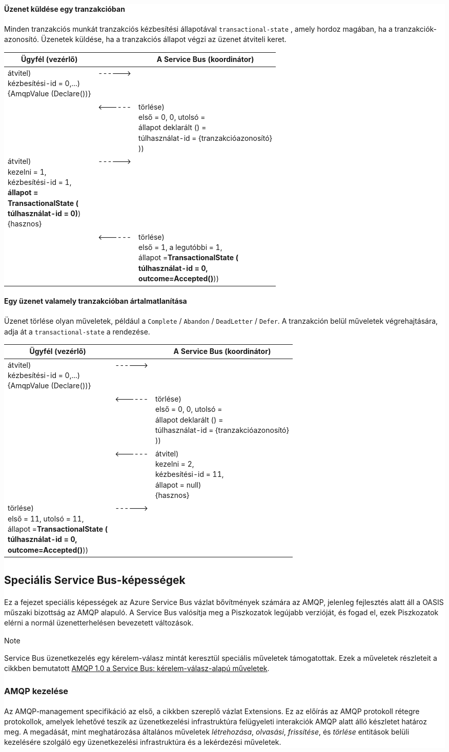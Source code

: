 #### <a name="sending-a-message-in-a-transaction"></a>Üzenet küldése egy tranzakcióban

Minden tranzakciós munkát tranzakciós kézbesítési állapotával `transactional-state` , amely hordoz magában, ha a tranzakciók-azonosító. Üzenetek küldése, ha a tranzakciós állapot végzi az üzenet átviteli keret. 

| Ügyfél (vezérlő) | | A Service Bus (koordinátor) |
| --- | --- | --- |
| átvitel)<br/>kézbesítési-id = 0,...)<br/>{AmqpValue (Declare())}| ------> |  |
|  | <------ | törlése) <br/> első = 0, 0, utolsó = <br/>állapot deklarált () =<br/>túlhasználat-id = {tranzakcióazonosító}<br/>))|
| átvitel)<br/>kezelni = 1,<br/>kézbesítési-id = 1, <br/>**állapot =<br/>TransactionalState (<br/>túlhasználat-id = 0)**)<br/>{hasznos}| ------> |  |
| | <------ | törlése) <br/> első = 1, a legutóbbi = 1, <br/>állapot =**TransactionalState (<br/>túlhasználat-id = 0,<br/>outcome=Accepted()**))|

#### <a name="disposing-a-message-in-a-transaction"></a>Egy üzenet valamely tranzakcióban ártalmatlanítása

Üzenet törlése olyan műveletek, például a `Complete`  /  `Abandon`  /  `DeadLetter`  /  `Defer`. A tranzakción belül műveletek végrehajtására, adja át a `transactional-state` a rendezése.

| Ügyfél (vezérlő) | | A Service Bus (koordinátor) |
| --- | --- | --- |
| átvitel)<br/>kézbesítési-id = 0,...)<br/>{AmqpValue (Declare())}| ------> |  |
|  | <------ | törlése) <br/> első = 0, 0, utolsó = <br/>állapot deklarált () =<br/>túlhasználat-id = {tranzakcióazonosító}<br/>))|
| | <------ |átvitel)<br/>kezelni = 2,<br/>kézbesítési-id = 11, <br/>állapot = null)<br/>{hasznos}|  
| törlése) <br/> első = 11, utolsó = 11, <br/>állapot =**TransactionalState (<br/>túlhasználat-id = 0,<br/>outcome=Accepted()**))| ------> |


## <a name="advanced-service-bus-capabilities"></a>Speciális Service Bus-képességek

Ez a fejezet speciális képességek az Azure Service Bus vázlat bővítmények számára az AMQP, jelenleg fejlesztés alatt áll a OASIS műszaki bizottság az AMQP alapuló. A Service Bus valósítja meg a Piszkozatok legújabb verzióját, és fogad el, ezek Piszkozatok elérni a normál üzenetterhelésen bevezetett változások.

> [!NOTE]
> Service Bus üzenetkezelés egy kérelem-válasz mintát keresztül speciális műveletek támogatottak. Ezek a műveletek részleteit a cikkben bemutatott [AMQP 1.0 a Service Bus: kérelem-válasz-alapú műveletek](service-bus-amqp-request-response.md).
> 
> 

### <a name="amqp-management"></a>AMQP kezelése

Az AMQP-management specifikáció az első, a cikkben szereplő vázlat Extensions. Ez az előírás az AMQP protokoll rétegre protokollok, amelyek lehetővé teszik az üzenetkezelési infrastruktúra felügyeleti interakciók AMQP alatt álló készletet határoz meg. A megadását, mint meghatározása általános műveletek *létrehozása*, *olvasási*, *frissítése*, és *törlése* entitások belüli kezelésére szolgáló egy üzenetkezelési infrastruktúra és a lekérdezési műveletek.


[this video course]: https://www.youtube.com/playlist?list=PLmE4bZU0qx-wAP02i0I7PJWvDWoCytEjD
[1]: ./media/service-bus-amqp-protocol-guide/amqp1.png
[2]: ./media/service-bus-amqp-protocol-guide/amqp2.png
[3]: ./media/service-bus-amqp-protocol-guide/amqp3.png
[4]: ./media/service-bus-amqp-protocol-guide/amqp4.png
[Service Bus AMQP áttekintése]: service-bus-amqp-overview.md
[Particionált Service Bus-üzenetsorok és témakörök AMQP 1.0 támogatása]: service-bus-partitioned-queues-and-topics-amqp-overview.md
[A Service Bus a Windows Server AMQP]: https://msdn.microsoft.com/library/dn574799.aspx